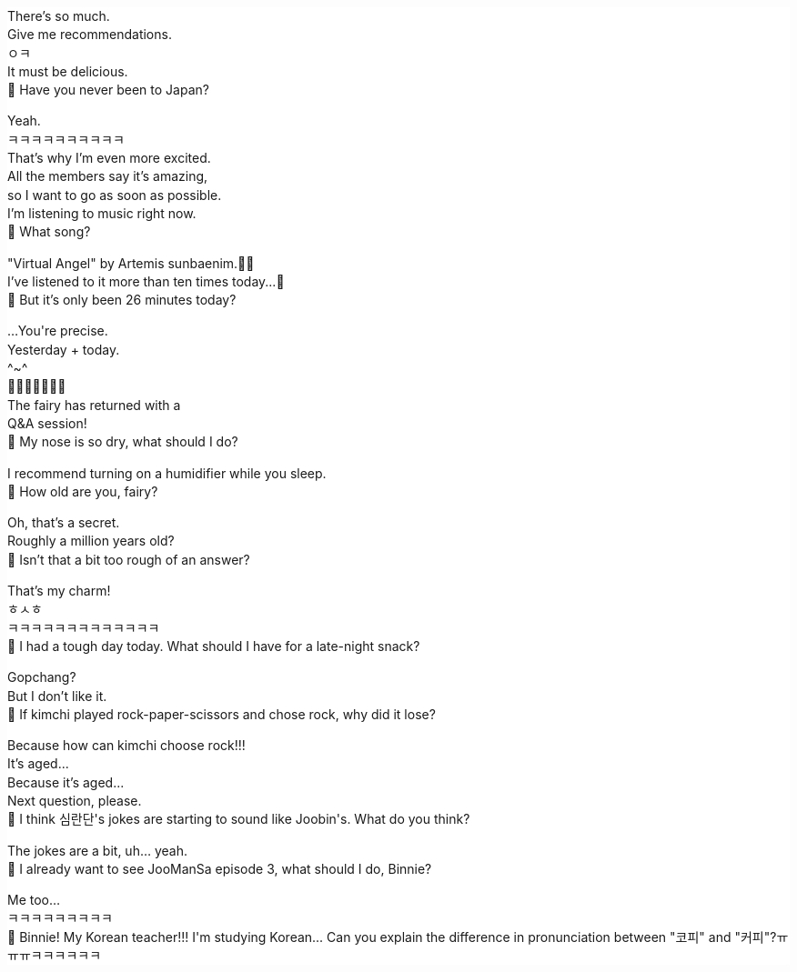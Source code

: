 There’s so much.  
Give me recommendations.  
ㅇㅋ  
It must be delicious.  
🫧 Have you never been to Japan?

Yeah.  
ㅋㅋㅋㅋㅋㅋㅋㅋㅋㅋ  
That’s why I’m even more excited.  
All the members say it’s amazing,  
so I want to go as soon as possible.  
I’m listening to music right now.  
🫧 What song?

"Virtual Angel" by Artemis sunbaenim.🪽🤍  
I’ve listened to it more than ten times today...🤍  
🫧 But it’s only been 26 minutes today?

…You're precise.  
Yesterday + today.  
^~^  
🧚🏻‍♀️✨✨✨✨  
The fairy has returned with a  
Q&A session!  
🫧 My nose is so dry, what should I do?

I recommend turning on a humidifier while you sleep.  
🫧 How old are you, fairy?

Oh, that’s a secret.  
Roughly a million years old?  
🫧 Isn’t that a bit too rough of an answer?

That’s my charm!  
ㅎㅅㅎ  
ㅋㅋㅋㅋㅋㅋㅋㅋㅋㅋㅋㅋㅋ  
🫧 I had a tough day today. What should I have for a late-night snack?

Gopchang?  
But I don’t like it.  
🫧 If kimchi played rock-paper-scissors and chose rock, why did it lose?

Because how can kimchi choose rock!!!  
It’s aged...  
Because it’s aged...  
Next question, please.  
🫧 I think 심란단's jokes are starting to sound like Joobin's. What do you think?

The jokes are a bit, uh… yeah.  
🫧 I already want to see JooManSa episode 3, what should I do, Binnie?

Me too…  
ㅋㅋㅋㅋㅋㅋㅋㅋㅋ  
🫧 Binnie! My Korean teacher!!! I'm studying Korean... Can you explain the difference in pronunciation between "코피" and "커피"?ㅠㅠㅠㅋㅋㅋㅋㅋㅋ
